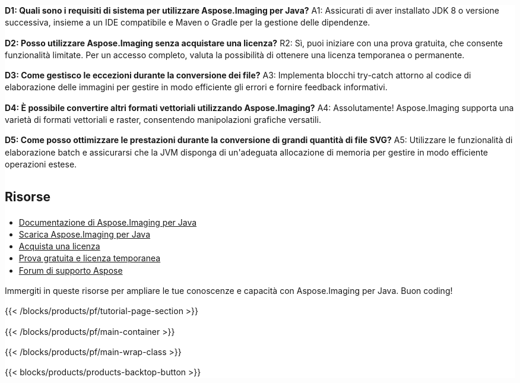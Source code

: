 **D1: Quali sono i requisiti di sistema per utilizzare Aspose.Imaging per Java?**
A1: Assicurati di aver installato JDK 8 o versione successiva, insieme a un IDE compatibile e Maven o Gradle per la gestione delle dipendenze.

**D2: Posso utilizzare Aspose.Imaging senza acquistare una licenza?**
R2: Sì, puoi iniziare con una prova gratuita, che consente funzionalità limitate. Per un accesso completo, valuta la possibilità di ottenere una licenza temporanea o permanente.

**D3: Come gestisco le eccezioni durante la conversione dei file?**
A3: Implementa blocchi try-catch attorno al codice di elaborazione delle immagini per gestire in modo efficiente gli errori e fornire feedback informativi.

**D4: È possibile convertire altri formati vettoriali utilizzando Aspose.Imaging?**
A4: Assolutamente! Aspose.Imaging supporta una varietà di formati vettoriali e raster, consentendo manipolazioni grafiche versatili.

**D5: Come posso ottimizzare le prestazioni durante la conversione di grandi quantità di file SVG?**
A5: Utilizzare le funzionalità di elaborazione batch e assicurarsi che la JVM disponga di un'adeguata allocazione di memoria per gestire in modo efficiente operazioni estese.

## Risorse

- [Documentazione di Aspose.Imaging per Java](https://reference.aspose.com/imaging/java/)
- [Scarica Aspose.Imaging per Java](https://releases.aspose.com/imaging/java/)
- [Acquista una licenza](https://purchase.aspose.com/buy)
- [Prova gratuita e licenza temporanea](https://releases.aspose.com/imaging/java/)
- [Forum di supporto Aspose](https://forum.aspose.com/c/imaging/10)

Immergiti in queste risorse per ampliare le tue conoscenze e capacità con Aspose.Imaging per Java. Buon coding!

{{< /blocks/products/pf/tutorial-page-section >}}

{{< /blocks/products/pf/main-container >}}

{{< /blocks/products/pf/main-wrap-class >}}

{{< blocks/products/products-backtop-button >}}